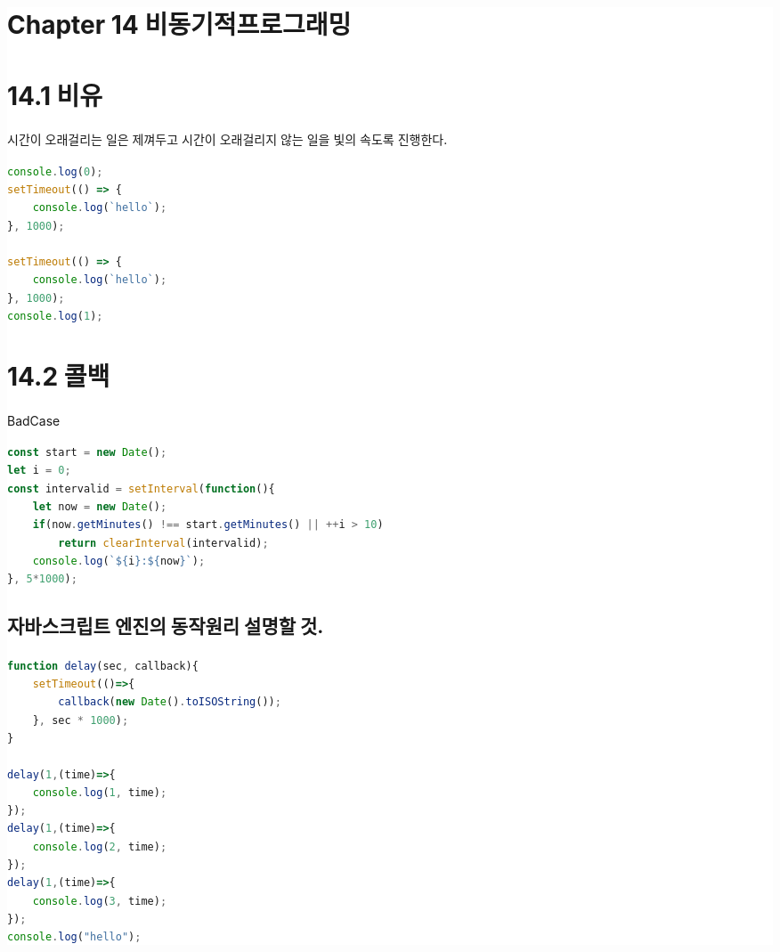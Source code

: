 Chapter 14 비동기적프로그래밍
==

# 14.1 비유
시간이 오래걸리는 일은 제껴두고 시간이 오래걸리지 않는 일을 빛의 속도록 진행한다.
```javascript
console.log(0);
setTimeout(() => {
    console.log(`hello`);
}, 1000);

setTimeout(() => {
    console.log(`hello`);
}, 1000);
console.log(1);
```

# 14.2 콜백
BadCase
```javascript
const start = new Date();
let i = 0;
const intervalid = setInterval(function(){
    let now = new Date();
    if(now.getMinutes() !== start.getMinutes() || ++i > 10)
        return clearInterval(intervalid);
    console.log(`${i}:${now}`);
}, 5*1000);
```
## 자바스크립트 엔진의 동작원리 설명할 것.
```javascript
function delay(sec, callback){
    setTimeout(()=>{
        callback(new Date().toISOString());
    }, sec * 1000);
}

delay(1,(time)=>{
    console.log(1, time);
});
delay(1,(time)=>{
    console.log(2, time);
});
delay(1,(time)=>{
    console.log(3, time);
});
console.log("hello");
```

